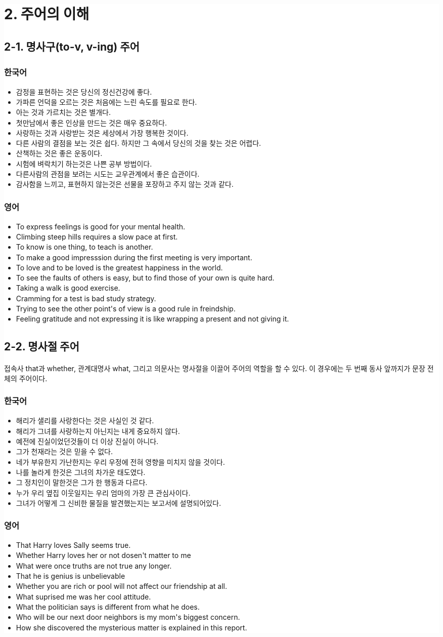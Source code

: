 # 2. 주어의 이해

## 2-1. 명사구(to-v, v-ing) 주어

### 한국어

- 감정을 표현하는 것은 당신의 정신건강에 좋다.
- 가파른 언덕을 오르는 것은 처음에는 느린 속도를 필요로 한다.
- 아는 것과 가르치는 것은 별개다.
- 첫만남에서 좋은 인상을 만드는 것은 매우 중요하다.
- 사랑하는 것과 사랑받는 것은 세상에서 가장 행복한 것이다.
- 다른 사람의 결점을 보는 것은 쉽다. 하지만 그 속에서 당신의 것을 찾는 것은 어렵다.
- 산책하는 것은 좋은 운동이다.
- 시험에 벼락치기 하는것은 나쁜 공부 방법이다.
- 다른사람의 관점을 보려는 시도는 교우관계에서 좋은 습관이다.
- 감사함을 느끼고, 표현하지 않는것은 선물을 포장하고 주지 않는 것과 같다.

### 영어

- To express feelings is good for your mental health.
- Climbing steep hills requires a slow pace at first.
- To know is one thing, to teach is another.
- To make a good impresssion during the first meeting is very important.
- To love and to be loved is the greatest happiness in the world.
- To see the faults of others is easy, but to find those of your own is quite hard.
- Taking a walk is good exercise.
- Cramming for a test is bad study strategy.
- Trying to see the other point's of view is a good rule in freindship.
- Feeling gratitude and not expressing it is like wrapping a present and not giving it.

## 2-2. 명사절 주어

접속사 that과 whether, 관계대명사 what, 그리고 의문사는 명사절을 이끌어 주어의 역할을 할 수 있다. 이 경우에는 두 번째 동사 앞까지가 문장 전체의 주어이다.

### 한국어

- 해리가 샐리를 사랑한다는 것은 사실인 것 같다.
- 해리가 그녀를 사랑하는지 아닌지는 내게 중요하지 않다.
- 예전에 진실이었던것들이 더 이상 진실이 아니다.
- 그가 천재라는 것은 믿을 수 없다.
- 네가 부유한지 가난한지는 우리 우정에 전혀 영향을 미치지 않을 것이다.
- 나를 놀라게 한것은 그녀의 차가운 태도였다.
- 그 정치인이 말한것은 그가 한 행동과 다르다.
- 누가 우리 옆집 이웃일지는 우리 엄마의 가장 큰 관심사이다.
- 그녀가 어떻게 그 신비한 물질을 발견했는지는 보고서에 설명되어있다.

### 영어

- That Harry loves Sally seems true.
- Whether Harry loves her or not dosen't matter to me
- What were once truths are not true any longer.
- That he is genius is unbelievable
- Whether you are rich or pool will not affect our friendship at all.
- What suprised me was her cool attitude.
- What the politician says is different from what he does.
- Who will be our next door neighbors is my mom's biggest concern.
- How she discovered the mysterious matter is explained in this report.
